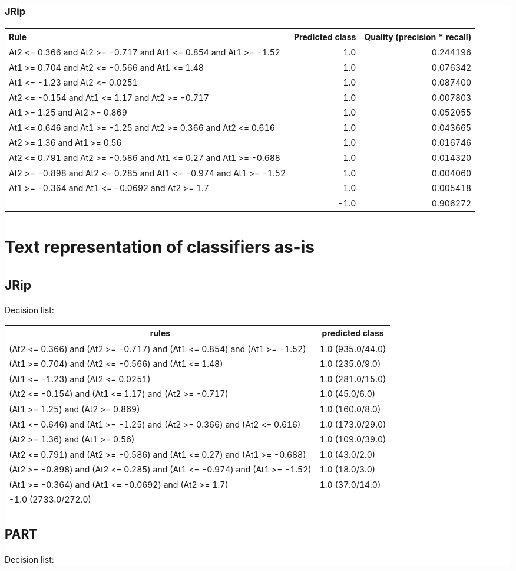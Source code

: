
### JRip

| Rule | Predicted class | Quality (precision * recall) |
|:----|----:|----:|
| At2 <= 0.366 and At2 >= -0.717 and At1 <= 0.854 and At1 >= -1.52 | 1.0 | 0.244196 |
| At1 >= 0.704 and At2 <= -0.566 and At1 <= 1.48 | 1.0 | 0.076342 |
| At1 <= -1.23 and At2 <= 0.0251 | 1.0 | 0.087400 |
| At2 <= -0.154 and At1 <= 1.17 and At2 >= -0.717 | 1.0 | 0.007803 |
| At1 >= 1.25 and At2 >= 0.869 | 1.0 | 0.052055 |
| At1 <= 0.646 and At1 >= -1.25 and At2 >= 0.366 and At2 <= 0.616 | 1.0 | 0.043665 |
| At2 >= 1.36 and At1 >= 0.56 | 1.0 | 0.016746 |
| At2 <= 0.791 and At2 >= -0.586 and At1 <= 0.27 and At1 >= -0.688 | 1.0 | 0.014320 |
| At2 >= -0.898 and At2 <= 0.285 and At1 <= -0.974 and At1 >= -1.52 | 1.0 | 0.004060 |
| At1 >= -0.364 and At1 <= -0.0692 and At2 >= 1.7 | 1.0 | 0.005418 |
|  | -1.0 | 0.906272 |


# Text representation of classifiers as-is

## JRip

Decision list:

rules | predicted class
---|---
(At2 <= 0.366) and (At2 >= -0.717) and (At1 <= 0.854) and (At1 >= -1.52)|1.0 (935.0/44.0)
(At1 >= 0.704) and (At2 <= -0.566) and (At1 <= 1.48)|1.0 (235.0/9.0)
(At1 <= -1.23) and (At2 <= 0.0251)|1.0 (281.0/15.0)
(At2 <= -0.154) and (At1 <= 1.17) and (At2 >= -0.717)|1.0 (45.0/6.0)
(At1 >= 1.25) and (At2 >= 0.869)|1.0 (160.0/8.0)
(At1 <= 0.646) and (At1 >= -1.25) and (At2 >= 0.366) and (At2 <= 0.616)|1.0 (173.0/29.0)
(At2 >= 1.36) and (At1 >= 0.56)|1.0 (109.0/39.0)
(At2 <= 0.791) and (At2 >= -0.586) and (At1 <= 0.27) and (At1 >= -0.688)|1.0 (43.0/2.0)
(At2 >= -0.898) and (At2 <= 0.285) and (At1 <= -0.974) and (At1 >= -1.52)|1.0 (18.0/3.0)
(At1 >= -0.364) and (At1 <= -0.0692) and (At2 >= 1.7)|1.0 (37.0/14.0)
|-1.0 (2733.0/272.0)


## PART

Decision list:
